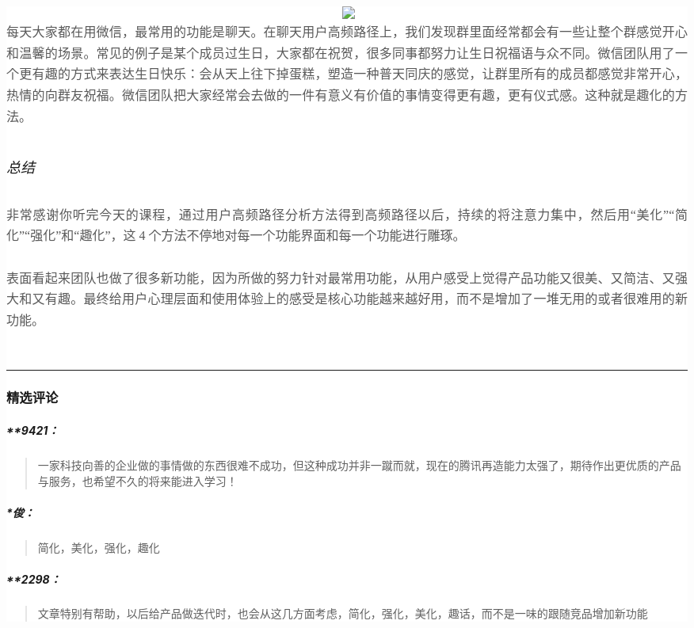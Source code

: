 <p style="margin-top: 0pt; margin-bottom: 0pt; font-family: 微软雅黑, &quot;Microsoft YaHei&quot;; white-space: normal; text-align: center; line-height: 16.8667px; font-size: 11pt; color: rgb(73, 73, 73);"><span style="font-size: 16px; color: rgb(89, 89, 89);">&nbsp; &nbsp; &nbsp; &nbsp;</span><img src="http://s0.lgstatic.com/i/image2/M01/97/4A/CgotOV2ezkGACQDcAAaAXqmLN-g177.png"><span style="font-size: 16px; color: rgb(89, 89, 89);">&nbsp;&nbsp; &nbsp; &nbsp;</span></p> 
<p style="margin-top: 0pt; margin-bottom: 0pt; font-family: 微软雅黑, &quot;Microsoft YaHei&quot;; text-align: justify; white-space: normal; font-size: 11pt; color: rgb(73, 73, 73); line-height: 1.75em;"><span style="font-size: 16px; color: rgb(89, 89, 89);">每天大家都在用微信，最常用的功能是聊天。在聊天用户高频路径上，我们发现群里面经常都会有一些让整个群感觉开心和温馨的场景。常见的例子是某个成员过生日，大家都在祝贺，很多同事都努力让生日祝福语与众不同。微信团队用了一个更有趣的方式来表达生日快乐：会从天上往下掉蛋糕，塑造一种普天同庆的感觉，让群里所有的成员都感觉非常开心，热情的向群友祝福。微信团队把大家经常会去做的一件有意义有价值的事情变得更有趣，更有仪式感。这种就是趣化的方法。</span></p> 
<h1 style="font-family: 微软雅黑, &quot;Microsoft YaHei&quot;; text-align: justify; white-space: normal;"></h1> 
<h6 style="line-height: 1.75em;"><span style="font-size: 18px; font-family: 微软雅黑, &quot;Microsoft YaHei&quot;;">总结</span></h6> 
<p style="margin-top: 0pt; margin-bottom: 0pt; font-family: 微软雅黑, &quot;Microsoft YaHei&quot;; text-align: justify; white-space: normal; font-size: 11pt; color: rgb(73, 73, 73); line-height: 1.75em;"><span style="font-size: 16px; color: rgb(89, 89, 89);">非常感谢你听完今天的课程，通过用户高频路径分析方法得到高频路径以后，持续的将注意力集中，然后用“美化”“简化”“强化”和“趣化”，这&nbsp;4&nbsp;个方法不停地对每一个功能界面和每一个功能进行雕琢。</span></p> 
<p style="margin-top: 0pt; margin-bottom: 0pt; font-family: 微软雅黑, &quot;Microsoft YaHei&quot;; text-align: justify; white-space: normal; font-size: 11pt; color: rgb(73, 73, 73); line-height: 1.75em;"><span style="font-size: 16px; color: rgb(89, 89, 89);">&nbsp;</span></p> 
<p style="margin-top: 0pt; margin-bottom: 0pt; font-family: 微软雅黑, &quot;Microsoft YaHei&quot;; text-align: justify; white-space: normal; font-size: 11pt; color: rgb(73, 73, 73); line-height: 1.75em;"><span style="font-size: 16px; color: rgb(89, 89, 89);">表面看起来团队也做了很多新功能，因为所做的努力针对最常用功能，从用户感受上觉得产品功能又很美、又简洁、又强大和又有趣。最终给用户心理层面和使用体验上的感受是核心功能越来越好用，而不是增加了一堆无用的或者很难用的新功能。</span></p> 
<p><br></p>

---

### 精选评论

##### **9421：
> 一家科技向善的企业做的事情做的东西很难不成功，但这种成功并非一蹴而就，现在的腾讯再造能力太强了，期待作出更优质的产品与服务，也希望不久的将来能进入学习！

##### *俊：
> 简化，美化，强化，趣化

##### **2298：
> 文章特别有帮助，以后给产品做迭代时，也会从这几方面考虑，简化，强化，美化，趣话，而不是一味的跟随竞品增加新功能

